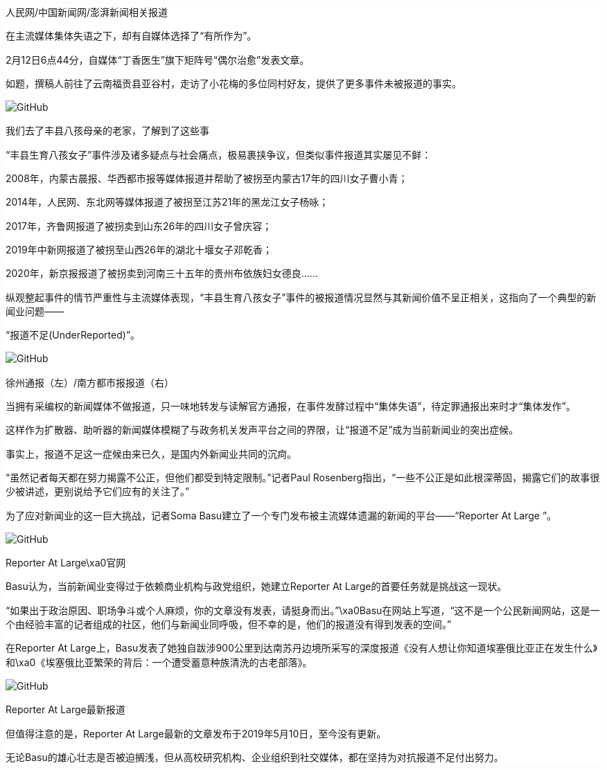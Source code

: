 人民网/中国新闻网/澎湃新闻相关报道

在主流媒体集体失语之下，却有自媒体选择了“有所作为”。

2月12日6点44分，自媒体“丁香医生”旗下矩阵号“偶尔治愈”发表文章。

如题，撰稿人前往了云南福贡县亚谷村，走访了小花梅的多位同村好友，提供了更多事件未被报道的事实。

![GitHub](https://chinadigitaltimes.net/chinese/files/2022/02/post-677069-620ed009cd84e.png)

我们去了丰县八孩母亲的老家，了解到了这些事

“丰县生育八孩女子”事件涉及诸多疑点与社会痛点，极易裹挟争议，但类似事件报道其实屡见不鲜：

2008年，内蒙古晨报、华西都市报等媒体报道并帮助了被拐至内蒙古17年的四川女子曹小青；

2014年，人民网、东北网等媒体报道了被拐至江苏21年的黑龙江女子杨咏；

2017年，齐鲁网报道了被拐卖到山东26年的四川女子曾庆容；

2019年中新网报道了被拐至山西26年的湖北十堰女子邓乾香；

2020年，新京报报道了被拐卖到河南三十五年的贵州布依族妇女德良……

纵观整起事件的情节严重性与主流媒体表现，“丰县生育八孩女子”事件的被报道情况显然与其新闻价值不呈正相关，这指向了一个典型的新闻业问题——

“报道不足(UnderReported)”。

![GitHub](https://chinadigitaltimes.net/chinese/files/2022/02/post-677069-620ed009dccea.)

徐州通报（左）/南方都市报报道（右）

当拥有采编权的新闻媒体不做报道，只一味地转发与读解官方通报，在事件发酵过程中“集体失语”，待定罪通报出来时才“集体发作”。

这样作为扩散器、助听器的新闻媒体模糊了与政务机关发声平台之间的界限，让“报道不足”成为当前新闻业的突出症候。

事实上，报道不足这一症候由来已久，是国内外新闻业共同的沉疴。

“虽然记者每天都在努力揭露不公正，但他们都受到特定限制。”记者Paul Rosenberg指出，“一些不公正是如此根深蒂固，揭露它们的故事很少被讲述，更别说给予它们应有的关注了。”

为了应对新闻业的这一巨大挑战，记者Soma Basu建立了一个专门发布被主流媒体遗漏的新闻的平台——“Reporter At Large ”。

![GitHub](https://chinadigitaltimes.net/chinese/files/2022/02/post-677069-620ed00a002a0.png)

Reporter At Large\xa0官网

Basu认为，当前新闻业变得过于依赖商业机构与政党组织，她建立Reporter At Large的首要任务就是挑战这一现状。

“如果出于政治原因、职场争斗或个人麻烦，你的文章没有发表，请挺身而出。”\xa0Basu在网站上写道，“这不是一个公民新闻网站，这是一个由经验丰富的记者组成的社区，他们与新闻业同呼吸，但不幸的是，他们的报道没有得到发表的空间。”

在Reporter At Large上，Basu发表了她独自跋涉900公里到达南苏丹边境所采写的深度报道《没有人想让你知道埃塞俄比亚正在发生什么》和\xa0《埃塞俄比亚繁荣的背后：一个遭受蓄意种族清洗的古老部落》。

![GitHub](https://chinadigitaltimes.net/chinese/files/2022/02/post-677069-620ed00a21f20.png)

Reporter At Large最新报道

但值得注意的是，Reporter At Large最新的文章发布于2019年5月10日，至今没有更新。

无论Basu的雄心壮志是否被迫搁浅，但从高校研究机构、企业组织到社交媒体，都在坚持为对抗报道不足付出努力。
